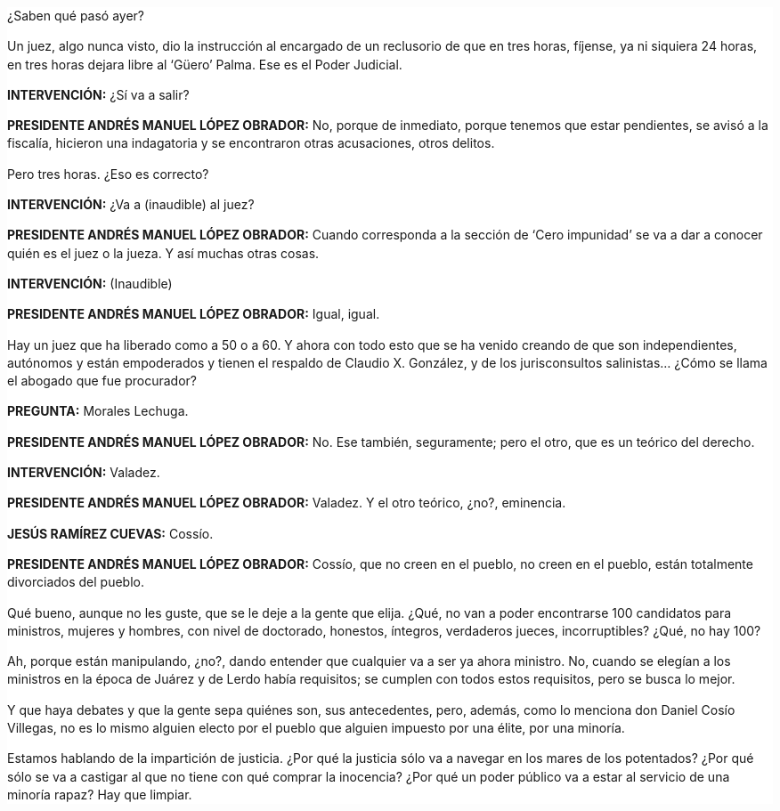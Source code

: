 ¿Saben qué pasó ayer?

Un juez, algo nunca visto, dio la instrucción al encargado de un reclusorio de
que en tres horas, fíjense, ya ni siquiera 24 horas, en tres horas dejara
libre al ‘Güero’ Palma. Ese es el Poder Judicial.

**INTERVENCIÓN:** ¿Sí va a salir?

**PRESIDENTE ANDRÉS MANUEL LÓPEZ OBRADOR:** No, porque de inmediato, porque
tenemos que estar pendientes, se avisó a la fiscalía, hicieron una indagatoria
y se encontraron otras acusaciones, otros delitos.

Pero tres horas. ¿Eso es correcto?

**INTERVENCIÓN:** ¿Va a (inaudible) al juez?

**PRESIDENTE ANDRÉS MANUEL LÓPEZ OBRADOR:** Cuando corresponda a la sección de
‘Cero impunidad’ se va a dar a conocer quién es el juez o la jueza. Y así
muchas otras cosas.

**INTERVENCIÓN:** (Inaudible)

**PRESIDENTE ANDRÉS MANUEL LÓPEZ OBRADOR:** Igual, igual.

Hay un juez que ha liberado como a 50 o a 60. Y ahora con todo esto que se ha
venido creando de que son independientes, autónomos y están empoderados y
tienen el respaldo de Claudio X. González, y de los jurisconsultos salinistas…
¿Cómo se llama el abogado que fue procurador?

**PREGUNTA:** Morales Lechuga.

**PRESIDENTE ANDRÉS MANUEL LÓPEZ OBRADOR:** No. Ese también, seguramente; pero
el otro, que es un teórico del derecho.

**INTERVENCIÓN:** Valadez.

**PRESIDENTE ANDRÉS MANUEL LÓPEZ OBRADOR:** Valadez. Y el otro teórico, ¿no?,
eminencia.

**JESÚS RAMÍREZ CUEVAS:** Cossío.

**PRESIDENTE ANDRÉS MANUEL LÓPEZ OBRADOR:** Cossío, que no creen en el pueblo,
no creen en el pueblo, están totalmente divorciados del pueblo.

Qué bueno, aunque no les guste, que se le deje a la gente que elija. ¿Qué, no
van a poder encontrarse 100 candidatos para ministros, mujeres y hombres, con
nivel de doctorado, honestos, íntegros, verdaderos jueces, incorruptibles?
¿Qué, no hay 100?

Ah, porque están manipulando, ¿no?, dando entender que cualquier va a ser ya
ahora ministro. No, cuando se elegían a los ministros en la época de Juárez y
de Lerdo había requisitos; se cumplen con todos estos requisitos, pero se
busca lo mejor.

Y que haya debates y que la gente sepa quiénes son, sus antecedentes, pero,
además, como lo menciona don Daniel Cosío Villegas, no es lo mismo alguien
electo por el pueblo que alguien impuesto por una élite, por una minoría.

Estamos hablando de la impartición de justicia. ¿Por qué la justicia sólo va a
navegar en los mares de los potentados? ¿Por qué sólo se va a castigar al que
no tiene con qué comprar la inocencia? ¿Por qué un poder público va a estar al
servicio de una minoría rapaz? Hay que limpiar.
